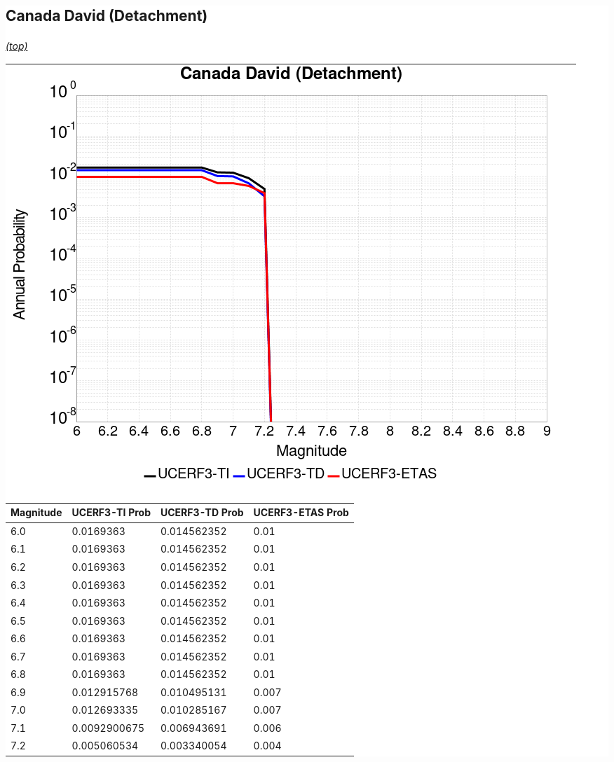 ## Canada David (Detachment)
*[(top)](#table-of-contents)*

| ![MPD](Canada_David_Detachment.png) |
|-----|

| Magnitude | UCERF3-TI Prob | UCERF3-TD Prob | UCERF3-ETAS Prob |
|-----|-----|-----|-----|
| 6.0 | 0.0169363 | 0.014562352 | 0.01 |
| 6.1 | 0.0169363 | 0.014562352 | 0.01 |
| 6.2 | 0.0169363 | 0.014562352 | 0.01 |
| 6.3 | 0.0169363 | 0.014562352 | 0.01 |
| 6.4 | 0.0169363 | 0.014562352 | 0.01 |
| 6.5 | 0.0169363 | 0.014562352 | 0.01 |
| 6.6 | 0.0169363 | 0.014562352 | 0.01 |
| 6.7 | 0.0169363 | 0.014562352 | 0.01 |
| 6.8 | 0.0169363 | 0.014562352 | 0.01 |
| 6.9 | 0.012915768 | 0.010495131 | 0.007 |
| 7.0 | 0.012693335 | 0.010285167 | 0.007 |
| 7.1 | 0.0092900675 | 0.006943691 | 0.006 |
| 7.2 | 0.005060534 | 0.003340054 | 0.004 |
